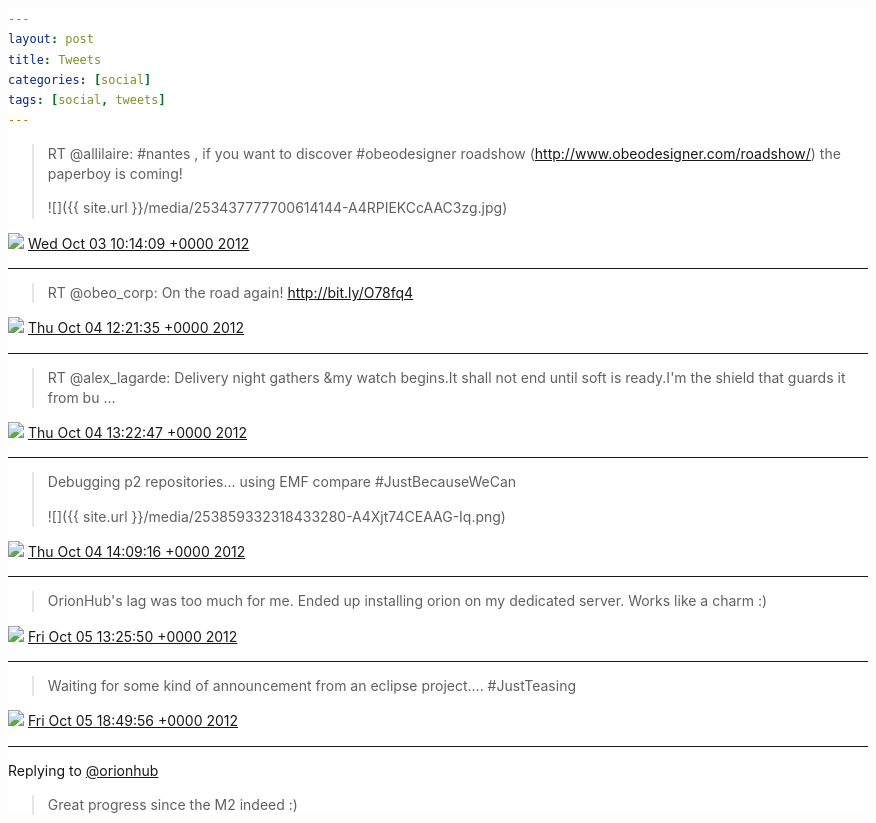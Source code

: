 ```yaml
---
layout: post
title: Tweets
categories: [social]
tags: [social, tweets]
---
```


> RT @allilaire: #nantes , if you want to discover #obeodesigner roadshow (http://www.obeodesigner.com/roadshow/) the paperboy is coming! 
> 
> ![]({{ site.url }}/media/253437777700614144-A4RPIEKCcAAC3zg.jpg)

<img src="{{ site.url }}/media/tweet.ico" width="12" /> [Wed Oct 03 10:14:09 +0000 2012](https://twitter.com/bruncedric/status/253437777700614144)

----

> RT @obeo_corp: On the road again! http://bit.ly/O78fq4

<img src="{{ site.url }}/media/tweet.ico" width="12" /> [Thu Oct 04 12:21:35 +0000 2012](https://twitter.com/bruncedric/status/253832234853888001)

----

> RT @alex_lagarde: Delivery night gathers &amp;my watch begins.It shall not end until soft is ready.I'm the shield that guards it from bu ...

<img src="{{ site.url }}/media/tweet.ico" width="12" /> [Thu Oct 04 13:22:47 +0000 2012](https://twitter.com/bruncedric/status/253847637801975808)

----

> Debugging p2 repositories... using EMF compare #JustBecauseWeCan 
> 
> ![]({{ site.url }}/media/253859332318433280-A4Xjt74CEAAG-Iq.png)

<img src="{{ site.url }}/media/tweet.ico" width="12" /> [Thu Oct 04 14:09:16 +0000 2012](https://twitter.com/bruncedric/status/253859332318433280)

----

> OrionHub's lag was too much for me. Ended up installing orion on my dedicated server. Works like a charm :)

<img src="{{ site.url }}/media/tweet.ico" width="12" /> [Fri Oct 05 13:25:50 +0000 2012](https://twitter.com/bruncedric/status/254210791933366273)

----

> Waiting for some kind of announcement from an eclipse project.... #JustTeasing

<img src="{{ site.url }}/media/tweet.ico" width="12" /> [Fri Oct 05 18:49:56 +0000 2012](https://twitter.com/bruncedric/status/254292354935164928)

----

Replying to [@orionhub](https://twitter.com/orionhub/status/254316803059228672)

> Great progress since the M2 indeed :)
